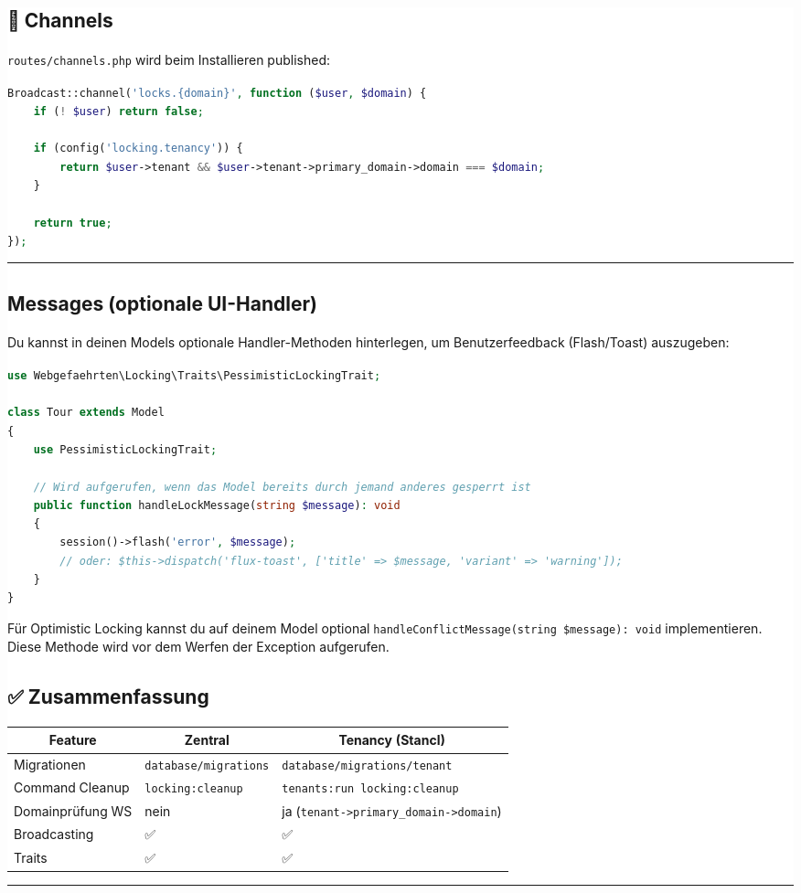 
## 📝 Channels

`routes/channels.php` wird beim Installieren published:

```php
Broadcast::channel('locks.{domain}', function ($user, $domain) {
    if (! $user) return false;

    if (config('locking.tenancy')) {
        return $user->tenant && $user->tenant->primary_domain->domain === $domain;
    }

    return true;
});
```

---

## Messages (optionale UI-Handler)

Du kannst in deinen Models optionale Handler-Methoden hinterlegen, um Benutzerfeedback (Flash/Toast) auszugeben:

```php
use Webgefaehrten\Locking\Traits\PessimisticLockingTrait;

class Tour extends Model
{
    use PessimisticLockingTrait;

    // Wird aufgerufen, wenn das Model bereits durch jemand anderes gesperrt ist
    public function handleLockMessage(string $message): void
    {
        session()->flash('error', $message);
        // oder: $this->dispatch('flux-toast', ['title' => $message, 'variant' => 'warning']);
    }
}
```

Für Optimistic Locking kannst du auf deinem Model optional `handleConflictMessage(string $message): void` implementieren. Diese Methode wird vor dem Werfen der Exception aufgerufen.

## ✅ Zusammenfassung

| Feature           | Zentral              | Tenancy (Stancl)        |
|------------------|----------------------|--------------------------|
| Migrationen       | `database/migrations` | `database/migrations/tenant` |
| Command Cleanup   | `locking:cleanup`    | `tenants:run locking:cleanup` |
| Domainprüfung WS  | nein                 | ja (`tenant->primary_domain->domain`) |
| Broadcasting      | ✅                   | ✅                         |
| Traits            | ✅                   | ✅                         |

---